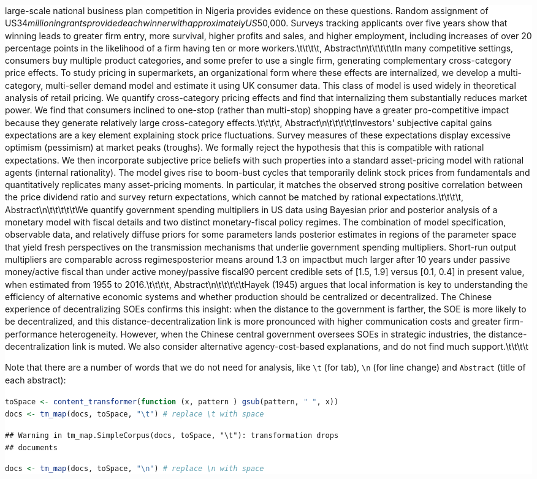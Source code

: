 large-scale national business plan competition in Nigeria provides evidence on these questions. Random assignment of US$34 million in grants provided each winner with approximately US$50,000. Surveys tracking applicants over five years show that winning leads to greater firm entry, more survival, higher profits and sales, and higher employment, including increases of over 20 percentage points in the likelihood of a firm having ten or more workers.\t\t\t\t, Abstract\n\t\t\t\t\tIn many competitive settings, consumers buy multiple product categories, and some prefer to use a single firm, generating complementary cross-category price effects. To study pricing in supermarkets, an organizational form where these effects are internalized, we develop a multi-category, multi-seller demand model and estimate it using UK consumer data. This class of model is used widely in theoretical analysis of retail pricing. We quantify cross-category pricing effects and find that internalizing them substantially reduces market power. We find that consumers inclined to one-stop (rather than multi-stop) shopping have a greater pro-competitive impact because they generate relatively large cross-category effects.\t\t\t\t, Abstract\n\t\t\t\t\tInvestors' subjective capital gains expectations are a key element explaining stock price fluctuations. Survey measures of these expectations display excessive optimism (pessimism) at market peaks (troughs). We formally reject the hypothesis that this is compatible with rational expectations. We then incorporate subjective price beliefs with such properties into a standard asset-pricing model with rational agents (internal rationality). The model gives rise to boom-bust cycles that temporarily delink stock prices from fundamentals and quantitatively replicates many asset-pricing moments. In particular, it matches the observed strong positive correlation between the price dividend ratio and survey return expectations, which cannot be matched by rational expectations.\t\t\t\t, Abstract\n\t\t\t\t\tWe quantify government spending multipliers in US data using Bayesian prior and posterior analysis of a monetary model with fiscal details and two distinct monetary-fiscal policy regimes. The combination of model specification, observable data, and relatively diffuse priors for some parameters lands posterior estimates in regions of the parameter space that yield fresh perspectives on the transmission mechanisms that underlie government spending multipliers. Short-run output multipliers are comparable across regimesposterior means around 1.3 on impactbut much larger after 10 years under passive money/active fiscal than under active money/passive fiscal90 percent credible sets of [1.5, 1.9] versus [0.1, 0.4] in present value, when estimated from 1955 to 2016.\t\t\t\t, Abstract\n\t\t\t\t\tHayek (1945) argues that local information is key to understanding the efficiency of alternative economic systems and whether production should be centralized or decentralized. The Chinese experience of decentralizing SOEs confirms this insight: when the distance to the government is farther, the SOE is more likely to be decentralized, and this distance-decentralization link is more pronounced with higher communication costs and greater firm-performance heterogeneity. However, when the Chinese central government oversees SOEs in strategic industries, the distance-decentralization link is muted. We also consider alternative agency-cost-based explanations, and do not find much support.\t\t\t\t

Note that there are a number of words that we do not need for analysis, like `\t` (for tab), `\n` (for line change) and `Abstract` (title of each abstract):

``` r
toSpace <- content_transformer(function (x, pattern ) gsub(pattern, " ", x))
docs <- tm_map(docs, toSpace, "\t") # replace \t with space
```

    ## Warning in tm_map.SimpleCorpus(docs, toSpace, "\t"): transformation drops
    ## documents

``` r
docs <- tm_map(docs, toSpace, "\n") # replace \n with space
```
